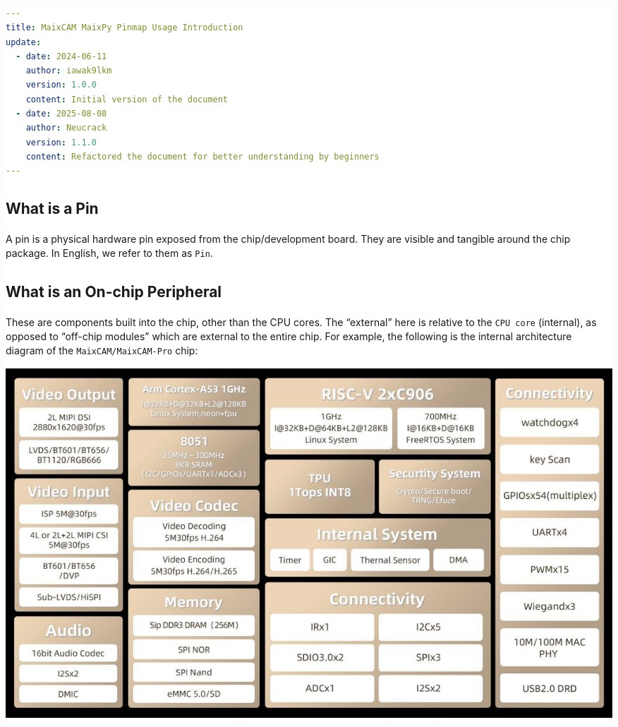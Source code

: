 ```yaml
---
title: MaixCAM MaixPy Pinmap Usage Introduction
update:
  - date: 2024-06-11
    author: iawak9lkm
    version: 1.0.0
    content: Initial version of the document
  - date: 2025-08-08
    author: Neucrack
    version: 1.1.0
    content: Refactored the document for better understanding by beginners
---
```


## What is a Pin

A pin is a physical hardware pin exposed from the chip/development board. They are visible and tangible around the chip package. In English, we refer to them as `Pin`.

## What is an On-chip Peripheral

These are components built into the chip, other than the CPU cores. The “external” here is relative to the `CPU core` (internal), as opposed to “off-chip modules” which are external to the entire chip.
For example, the following is the internal architecture diagram of the `MaixCAM/MaixCAM-Pro` chip:

![](../../assets/maixcam_cpu_arch.jpg)
